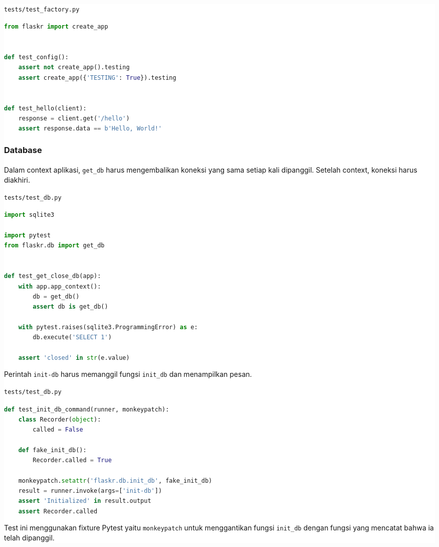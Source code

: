 `tests/test_factory.py`

```python
from flaskr import create_app


def test_config():
    assert not create_app().testing
    assert create_app({'TESTING': True}).testing


def test_hello(client):
    response = client.get('/hello')
    assert response.data == b'Hello, World!'
```
### Database
Dalam context aplikasi, `get_db` harus mengembalikan koneksi yang sama setiap kali dipanggil. Setelah context, koneksi harus diakhiri.

`tests/test_db.py`

```python
import sqlite3

import pytest
from flaskr.db import get_db


def test_get_close_db(app):
    with app.app_context():
        db = get_db()
        assert db is get_db()

    with pytest.raises(sqlite3.ProgrammingError) as e:
        db.execute('SELECT 1')

    assert 'closed' in str(e.value)
```
Perintah `init-db` harus memanggil fungsi `init_db` dan menampilkan pesan.

`tests/test_db.py`

```python
def test_init_db_command(runner, monkeypatch):
    class Recorder(object):
        called = False

    def fake_init_db():
        Recorder.called = True

    monkeypatch.setattr('flaskr.db.init_db', fake_init_db)
    result = runner.invoke(args=['init-db'])
    assert 'Initialized' in result.output
    assert Recorder.called
```
Test ini menggunakan fixture Pytest yaitu `monkeypatch` untuk menggantikan fungsi `init_db` dengan fungsi yang mencatat bahwa ia telah dipanggil.
